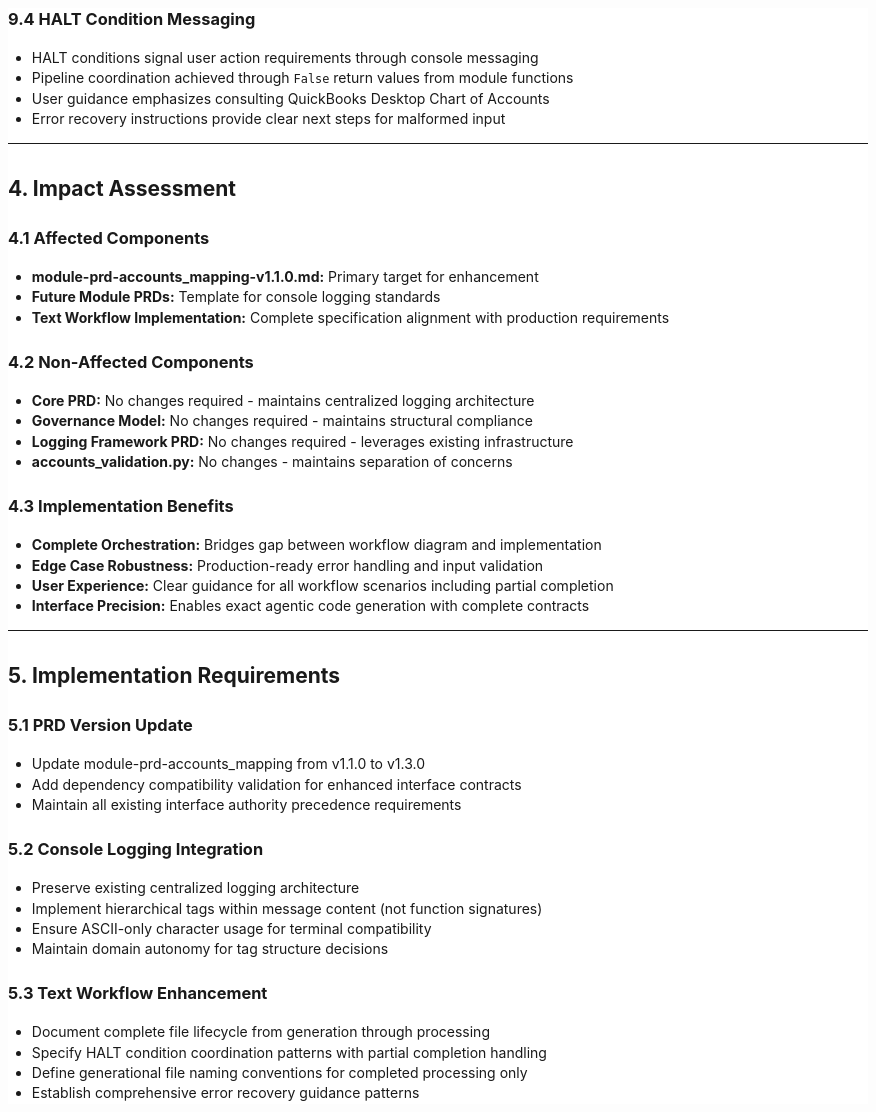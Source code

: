 ### 9.4 HALT Condition Messaging
- HALT conditions signal user action requirements through console messaging
- Pipeline coordination achieved through `False` return values from module functions
- User guidance emphasizes consulting QuickBooks Desktop Chart of Accounts
- Error recovery instructions provide clear next steps for malformed input

---

## 4. Impact Assessment

### 4.1 Affected Components
- **module-prd-accounts_mapping-v1.1.0.md:** Primary target for enhancement
- **Future Module PRDs:** Template for console logging standards
- **Text Workflow Implementation:** Complete specification alignment with production requirements

### 4.2 Non-Affected Components
- **Core PRD:** No changes required - maintains centralized logging architecture
- **Governance Model:** No changes required - maintains structural compliance
- **Logging Framework PRD:** No changes required - leverages existing infrastructure
- **accounts_validation.py:** No changes - maintains separation of concerns

### 4.3 Implementation Benefits
- **Complete Orchestration:** Bridges gap between workflow diagram and implementation
- **Edge Case Robustness:** Production-ready error handling and input validation
- **User Experience:** Clear guidance for all workflow scenarios including partial completion
- **Interface Precision:** Enables exact agentic code generation with complete contracts

---

## 5. Implementation Requirements

### 5.1 PRD Version Update
- Update module-prd-accounts_mapping from v1.1.0 to v1.3.0
- Add dependency compatibility validation for enhanced interface contracts
- Maintain all existing interface authority precedence requirements

### 5.2 Console Logging Integration
- Preserve existing centralized logging architecture
- Implement hierarchical tags within message content (not function signatures)
- Ensure ASCII-only character usage for terminal compatibility
- Maintain domain autonomy for tag structure decisions

### 5.3 Text Workflow Enhancement
- Document complete file lifecycle from generation through processing
- Specify HALT condition coordination patterns with partial completion handling
- Define generational file naming conventions for completed processing only
- Establish comprehensive error recovery guidance patterns
